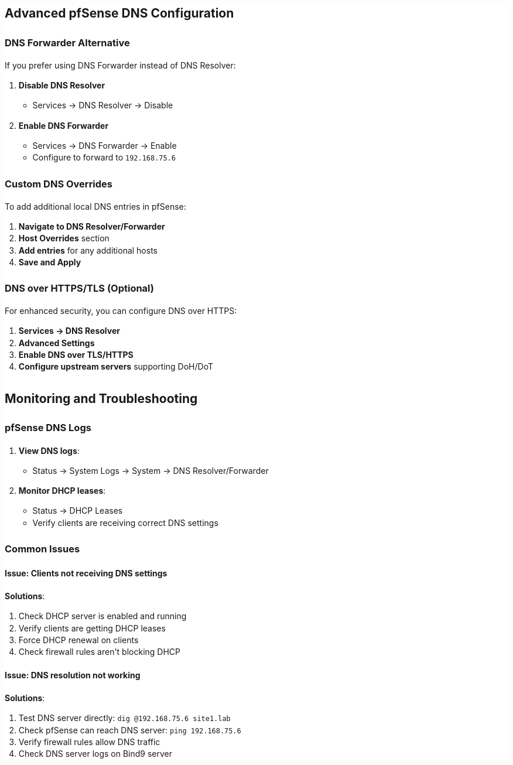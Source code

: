 ## Advanced pfSense DNS Configuration

### DNS Forwarder Alternative

If you prefer using DNS Forwarder instead of DNS Resolver:

1. **Disable DNS Resolver**
   - Services → DNS Resolver → Disable

2. **Enable DNS Forwarder**
   - Services → DNS Forwarder → Enable
   - Configure to forward to `192.168.75.6`

### Custom DNS Overrides

To add additional local DNS entries in pfSense:

1. **Navigate to DNS Resolver/Forwarder**
2. **Host Overrides** section
3. **Add entries** for any additional hosts
4. **Save and Apply**

### DNS over HTTPS/TLS (Optional)

For enhanced security, you can configure DNS over HTTPS:

1. **Services → DNS Resolver**
2. **Advanced Settings**
3. **Enable DNS over TLS/HTTPS**
4. **Configure upstream servers** supporting DoH/DoT

## Monitoring and Troubleshooting

### pfSense DNS Logs

1. **View DNS logs**:
   - Status → System Logs → System → DNS Resolver/Forwarder

2. **Monitor DHCP leases**:
   - Status → DHCP Leases
   - Verify clients are receiving correct DNS settings

### Common Issues

#### Issue: Clients not receiving DNS settings
**Solutions**:
1. Check DHCP server is enabled and running
2. Verify clients are getting DHCP leases
3. Force DHCP renewal on clients
4. Check firewall rules aren't blocking DHCP

#### Issue: DNS resolution not working
**Solutions**:
1. Test DNS server directly: `dig @192.168.75.6 site1.lab`
2. Check pfSense can reach DNS server: `ping 192.168.75.6`
3. Verify firewall rules allow DNS traffic
4. Check DNS server logs on Bind9 server
